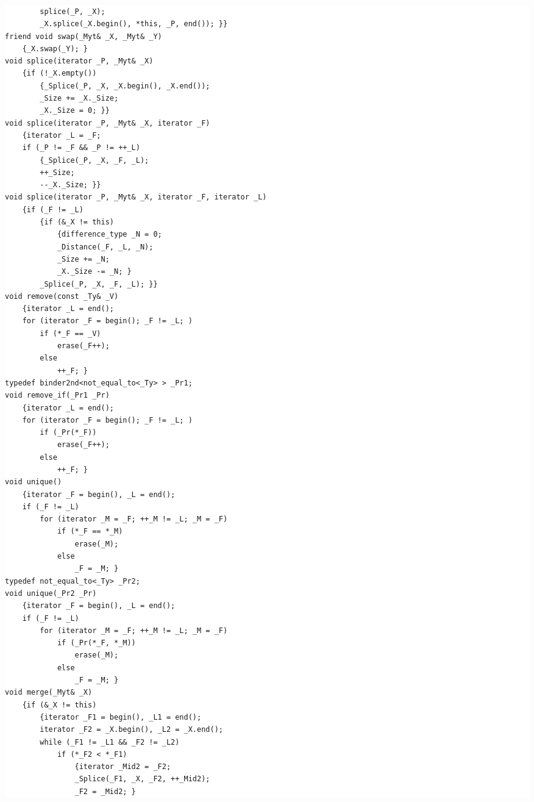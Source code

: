    			splice(_P, _X);
   			_X.splice(_X.begin(), *this, _P, end()); }}
   	friend void swap(_Myt& _X, _Myt& _Y)
   		{_X.swap(_Y); }
   	void splice(iterator _P, _Myt& _X)
   		{if (!_X.empty())
   			{_Splice(_P, _X, _X.begin(), _X.end());
   			_Size += _X._Size;
   			_X._Size = 0; }}
   	void splice(iterator _P, _Myt& _X, iterator _F)
   		{iterator _L = _F;
   		if (_P != _F && _P != ++_L)
   			{_Splice(_P, _X, _F, _L);
   			++_Size;
   			--_X._Size; }}
   	void splice(iterator _P, _Myt& _X, iterator _F, iterator _L)
   		{if (_F != _L)
   			{if (&_X != this)
   				{difference_type _N = 0;
   				_Distance(_F, _L, _N);
   				_Size += _N;
   				_X._Size -= _N; }
   			_Splice(_P, _X, _F, _L); }}
   	void remove(const _Ty& _V)
   		{iterator _L = end();
   		for (iterator _F = begin(); _F != _L; )
   			if (*_F == _V)
   				erase(_F++);
   			else
   				++_F; }
   	typedef binder2nd<not_equal_to<_Ty> > _Pr1;
   	void remove_if(_Pr1 _Pr)
   		{iterator _L = end();
   		for (iterator _F = begin(); _F != _L; )
   			if (_Pr(*_F))
   				erase(_F++);
   			else
   				++_F; }
   	void unique()
   		{iterator _F = begin(), _L = end();
   		if (_F != _L)
   			for (iterator _M = _F; ++_M != _L; _M = _F)
   				if (*_F == *_M)
   					erase(_M);
   				else
   					_F = _M; }
   	typedef not_equal_to<_Ty> _Pr2;
   	void unique(_Pr2 _Pr)
   		{iterator _F = begin(), _L = end();
   		if (_F != _L)
   			for (iterator _M = _F; ++_M != _L; _M = _F)
   				if (_Pr(*_F, *_M))
   					erase(_M);
   				else
   					_F = _M; }
   	void merge(_Myt& _X)
   		{if (&_X != this)
   			{iterator _F1 = begin(), _L1 = end();
   			iterator _F2 = _X.begin(), _L2 = _X.end();
   			while (_F1 != _L1 && _F2 != _L2)
   				if (*_F2 < *_F1)
   					{iterator _Mid2 = _F2;
   					_Splice(_F1, _X, _F2, ++_Mid2);
   					_F2 = _Mid2; }
